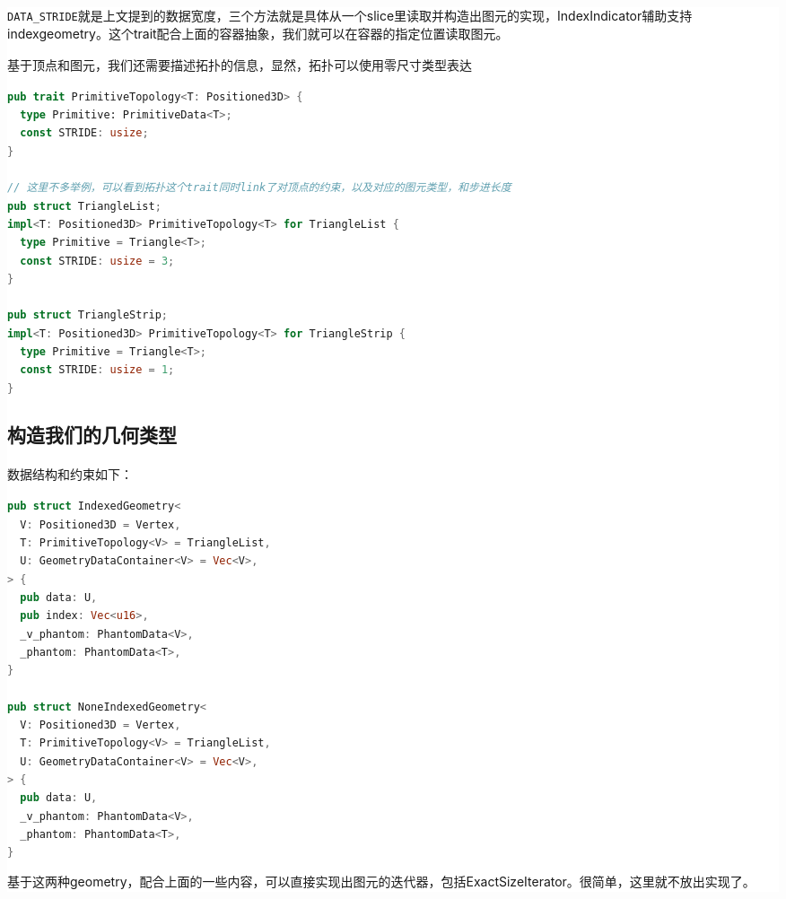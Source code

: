`DATA_STRIDE`就是上文提到的数据宽度，三个方法就是具体从一个slice里读取并构造出图元的实现，IndexIndicator辅助支持indexgeometry。这个trait配合上面的容器抽象，我们就可以在容器的指定位置读取图元。

基于顶点和图元，我们还需要描述拓扑的信息，显然，拓扑可以使用零尺寸类型表达

```rust
pub trait PrimitiveTopology<T: Positioned3D> {
  type Primitive: PrimitiveData<T>;
  const STRIDE: usize;
}

// 这里不多举例，可以看到拓扑这个trait同时link了对顶点的约束，以及对应的图元类型，和步进长度
pub struct TriangleList;
impl<T: Positioned3D> PrimitiveTopology<T> for TriangleList {
  type Primitive = Triangle<T>;
  const STRIDE: usize = 3;
}

pub struct TriangleStrip;
impl<T: Positioned3D> PrimitiveTopology<T> for TriangleStrip {
  type Primitive = Triangle<T>;
  const STRIDE: usize = 1;
}
```

## 构造我们的几何类型

数据结构和约束如下：

```rust
pub struct IndexedGeometry<
  V: Positioned3D = Vertex,
  T: PrimitiveTopology<V> = TriangleList,
  U: GeometryDataContainer<V> = Vec<V>,
> {
  pub data: U,
  pub index: Vec<u16>,
  _v_phantom: PhantomData<V>,
  _phantom: PhantomData<T>,
}

pub struct NoneIndexedGeometry<
  V: Positioned3D = Vertex,
  T: PrimitiveTopology<V> = TriangleList,
  U: GeometryDataContainer<V> = Vec<V>,
> {
  pub data: U,
  _v_phantom: PhantomData<V>,
  _phantom: PhantomData<T>,
}
```

基于这两种geometry，配合上面的一些内容，可以直接实现出图元的迭代器，包括ExactSizeIterator。很简单，这里就不放出实现了。
